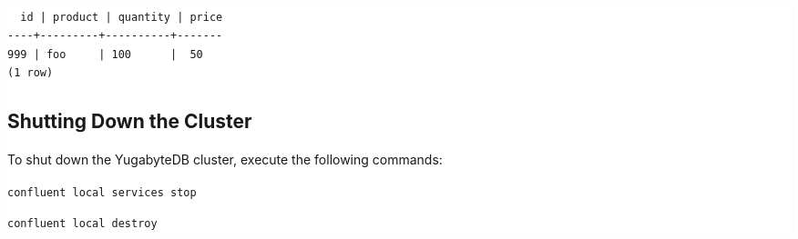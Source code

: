   ```output
    id | product | quantity | price
  ----+---------+----------+-------
  999 | foo     | 100      |  50
  (1 row)
  ```

## Shutting Down the Cluster

To shut down the YugabyteDB cluster, execute the following commands:

```sh
confluent local services stop
```

```sh
confluent local destroy
```
